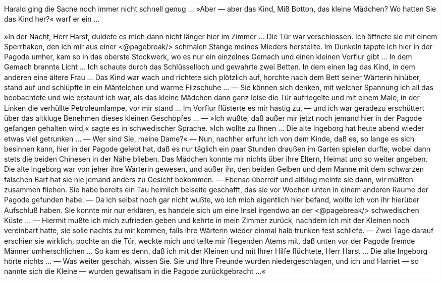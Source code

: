 Harald ging die Sache noch immer nicht schnell genug …
»Aber — aber das Kind, Miß Botton, das kleine Mädchen?
Wo hatten Sie das Kind her?« warf er ein …

»In der Nacht, Herr Harst, duldete es mich dann nicht
länger hier im Zimmer … Die Tür war verschlossen. Ich
öffnete sie mit einem Sperrhaken, den ich mir aus einer
<@pagebreak/>
schmalen Stange meines Mieders herstellte. Im Dunkeln
tappte ich hier in der Pagode umher, kam so in das oberste
Stockwerk, wo es nur ein einzelnes Gemach und einen kleinen
Vorflur gibt … In dem Gemach brannte Licht …
Ich schaute durch das Schlüsselloch und gewahrte zwei Betten.
In dem einen lag das Kind, in dem anderen eine
ältere Frau … Das Kind war wach und richtete sich plötzlich
auf, horchte nach dem Bett seiner Wärterin hinüber,
stand auf und schlüpfte in ein Mäntelchen und warme Filzschuhe
… — Sie können sich denken, mit welcher Spannung
ich all das beobachtete und wie erstaunt ich war, als das
kleine Mädchen dann ganz leise die Tür aufriegelte und mit
einem Male, in der Linken die verhüllte Petroleumlampe,
vor mir stand … Im Vorflur flüsterte es mir hastig zu,
— und ich war geradezu erschüttert über das altkluge Benehmen
dieses kleinen Geschöpfes … — »Ich wußte, daß
außer mir jetzt noch jemand hier in der Pagode gefangen
gehalten wird,« sagte es in schwedischer Sprache. »Ich
wollte zu Ihnen … Die alte Ingeborg hat heute abend
wieder etwas viel getrunken … — Wer sind Sie, meine
Dame?« — Nun, nachher erfuhr ich von dem Kinde, daß
es, so lange es sich besinnen kann, hier in der Pagode gelebt
hat, daß es nur täglich ein paar Stunden draußen im Garten
spielen durfte, wobei dann stets die beiden Chinesen in
der Nähe blieben. Das Mädchen konnte mir nichts über
ihre Eltern, Heimat und so weiter angeben. Die alte Ingeborg
war von jeher ihre Wärterin gewesen, und außer ihr,
den beiden Gelben und dem Manne mit dem schwarzen falschen
Bart hat sie nie jemand anders zu Gesicht bekommen.
— Ebenso überreif und altklug meinte sie dann, wir müßten
zusammen fliehen. Sie habe bereits ein Tau heimlich
beiseite geschafft, das sie vor Wochen unten in einem anderen
Raume der Pagode gefunden habe. — Da ich selbst noch
gar nicht wußte, wo ich mich eigentlich hier befand, wollte
ich von ihr hierüber Aufschluß haben. Sie konnte mir nur
erklären, es handele sich um eine Insel irgendwo an der
<@pagebreak/>
schwedischen Küste … — Hiermit mußte ich mich zufrieden
geben und kehrte in mein Zimmer zurück, nachdem ich mit
der Kleinen noch vereinbart hatte, sie solle nachts zu mir
kommen, falls ihre Wärterin wieder einmal halb trunken
fest schliefe. — Zwei Tage darauf erschien sie wirklich, pochte
an die Tür, weckte mich und teilte mir fliegenden Atems
mit, daß unten vor der Pagode fremde Männer umherschlichen
… So kam es denn, daß ich mit der Kleinen und
mit Ihrer Hilfe flüchtete, Herr Harst … Die alte Ingeborg
hörte nichts … — Was weiter geschah, wissen Sie. Sie
und Ihre Freunde wurden niedergeschlagen, und ich und
Harriet — so nannte sich die Kleine — wurden gewaltsam
in die Pagode zurückgebracht …«
